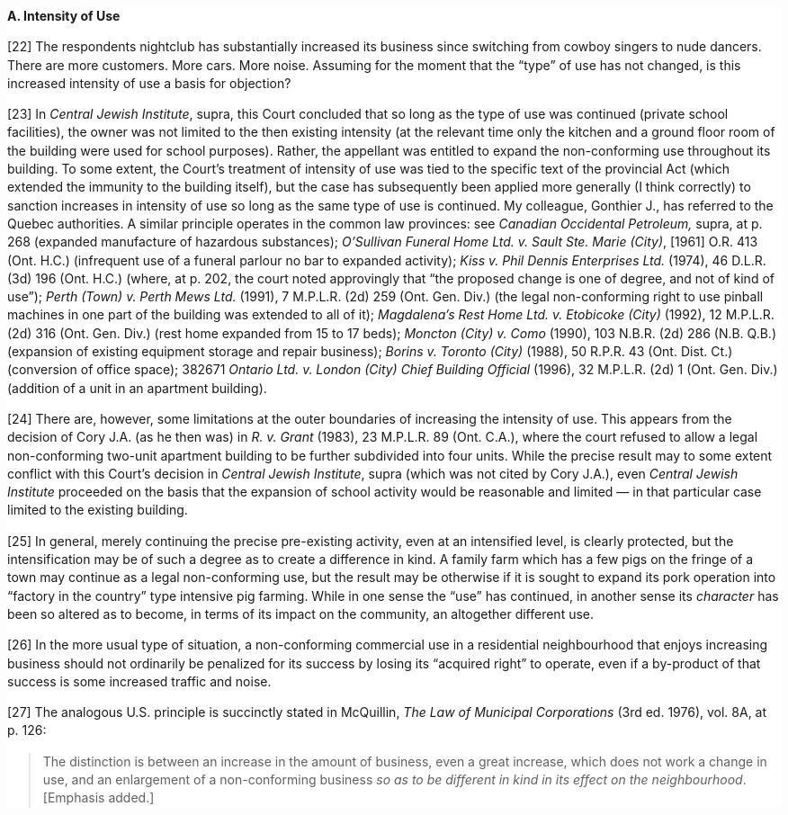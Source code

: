 **A. Intensity of Use**

[22] The respondents nightclub has substantially increased its business since switching from cowboy singers to nude dancers. There are more customers. More cars. More noise. Assuming for the moment that the “type” of use has not changed, is this increased intensity of use a basis for objection?

[23] In *Central Jewish Institute*, supra, this Court concluded that so long as the type of use was continued (private school facilities), the owner was not limited to the then existing intensity (at the relevant time only the kitchen and a ground floor room of the building were used for school purposes). Rather, the appellant was entitled to expand the non-conforming use throughout its building. To some extent, the Court’s treatment of intensity of use was tied to the specific text of the provincial Act (which extended the immunity to the building itself), but the case has subsequently been applied more generally (I think correctly) to sanction increases in intensity of use so long as the same type of use is continued. My colleague, Gonthier J., has referred to the Quebec authorities. A similar principle operates in the common law provinces: see *Canadian Occidental Petroleum,* supra, at p. 268 (expanded manufacture of hazardous substances); *O’Sullivan Funeral Home Ltd. v. Sault Ste. Marie (City)*, [1961] O.R. 413 (Ont. H.C.) (infrequent use of a funeral parlour no bar to expanded activity); *Kiss v. Phil Dennis Enterprises Ltd.* (1974), 46 D.L.R. (3d) 196 (Ont. H.C.) (where, at p. 202, the court noted approvingly that “the proposed change is one of degree, and not of kind of use”); *Perth (Town) v. Perth Mews Ltd.* (1991), 7 M.P.L.R. (2d) 259 (Ont. Gen. Div.) (the legal non-conforming right to use pinball machines in one part of the building was extended to all of it); *Magdalena’s Rest Home Ltd. v. Etobicoke (City)* (1992), 12 M.P.L.R. (2d) 316 (Ont. Gen. Div.) (rest home expanded from 15 to 17 beds); *Moncton (City) v. Como* (1990), 103 N.B.R. (2d) 286 (N.B. Q.B.) (expansion of existing equipment storage and repair business); *Borins v. Toronto (City)* (1988), 50 R.P.R. 43 (Ont. Dist. Ct.) (conversion of office space); 382671 *Ontario Ltd. v. London (City) Chief Building Official* (1996), 32 M.P.L.R. (2d) 1 (Ont. Gen. Div.) (addition of a unit in an apartment building).

[24] There are, however, some limitations at the outer boundaries of increasing the intensity of use. This appears from the decision of Cory J.A. (as he then was) in *R. v. Grant* (1983), 23 M.P.L.R. 89 (Ont. C.A.), where the court refused to allow a legal non-conforming two-unit apartment building to be further subdivided into four units. While the precise result may to some extent conflict with this Court’s decision in *Central Jewish Institute*, supra (which was not cited by Cory J.A.), even *Central Jewish Institute* proceeded on the basis that the expansion of school activity would be reasonable and limited — in that particular case limited to the existing building.

[25] In general, merely continuing the precise pre-existing activity, even at an intensified level, is clearly protected, but the intensification may be of such a degree as to create a difference in kind. A family farm which has a few pigs on the fringe of a town may continue as a legal non-conforming use, but the result may be otherwise if it is sought to expand its pork operation into “factory in the country” type intensive pig farming. While in one sense the “use” has continued, in another sense its *character* has been so altered as to become, in terms of its impact on the community, an altogether different use.

[26] In the more usual type of situation, a non-conforming commercial use in a residential neighbourhood that enjoys increasing business should not ordinarily be penalized for its success by losing its “acquired right” to operate, even if a by-product of that success is some increased traffic and noise.

[27] The analogous U.S. principle is succinctly stated in McQuillin, *The Law of Municipal Corporations* (3rd ed. 1976), vol. 8A, at p. 126:

> The distinction is between an increase in the amount of business, even a great increase, which does not work a change in use, and an enlargement of a non-conforming business *so as to be different in kind in its effect on the neighbourhood*. [Emphasis added.]


[^hrm2021]: Halifax Regional Municipality, "Short-Term Rentals", 17 December 2021, online: https://www.shapeyourcityhalifax.ca/short-term-rentals.